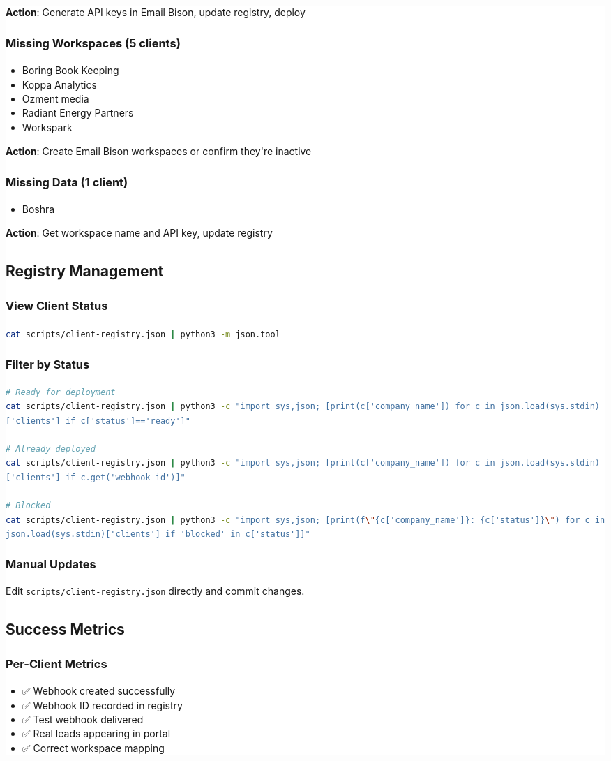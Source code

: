 **Action**: Generate API keys in Email Bison, update registry, deploy

### Missing Workspaces (5 clients)
- Boring Book Keeping
- Koppa Analytics
- Ozment media
- Radiant Energy Partners
- Workspark

**Action**: Create Email Bison workspaces or confirm they're inactive

### Missing Data (1 client)
- Boshra

**Action**: Get workspace name and API key, update registry

## Registry Management

### View Client Status
```bash
cat scripts/client-registry.json | python3 -m json.tool
```

### Filter by Status
```bash
# Ready for deployment
cat scripts/client-registry.json | python3 -c "import sys,json; [print(c['company_name']) for c in json.load(sys.stdin)['clients'] if c['status']=='ready']"

# Already deployed
cat scripts/client-registry.json | python3 -c "import sys,json; [print(c['company_name']) for c in json.load(sys.stdin)['clients'] if c.get('webhook_id')]"

# Blocked
cat scripts/client-registry.json | python3 -c "import sys,json; [print(f\"{c['company_name']}: {c['status']}\") for c in json.load(sys.stdin)['clients'] if 'blocked' in c['status']]"
```

### Manual Updates
Edit `scripts/client-registry.json` directly and commit changes.

## Success Metrics

### Per-Client Metrics
- ✅ Webhook created successfully
- ✅ Webhook ID recorded in registry
- ✅ Test webhook delivered
- ✅ Real leads appearing in portal
- ✅ Correct workspace mapping
